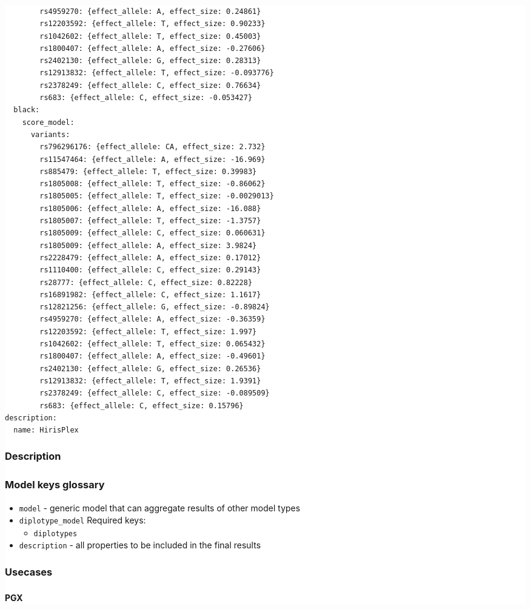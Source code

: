 ```
        rs4959270: {effect_allele: A, effect_size: 0.24861}
        rs12203592: {effect_allele: T, effect_size: 0.90233}
        rs1042602: {effect_allele: T, effect_size: 0.45003}
        rs1800407: {effect_allele: A, effect_size: -0.27606}
        rs2402130: {effect_allele: G, effect_size: 0.28313}
        rs12913832: {effect_allele: T, effect_size: -0.093776}
        rs2378249: {effect_allele: C, effect_size: 0.76634}
        rs683: {effect_allele: C, effect_size: -0.053427}
  black:
    score_model:
      variants:
        rs796296176: {effect_allele: CA, effect_size: 2.732}
        rs11547464: {effect_allele: A, effect_size: -16.969}
        rs885479: {effect_allele: T, effect_size: 0.39983}
        rs1805008: {effect_allele: T, effect_size: -0.86062}
        rs1805005: {effect_allele: T, effect_size: -0.0029013}
        rs1805006: {effect_allele: A, effect_size: -16.088}
        rs1805007: {effect_allele: T, effect_size: -1.3757}
        rs1805009: {effect_allele: C, effect_size: 0.060631}
        rs1805009: {effect_allele: A, effect_size: 3.9824}
        rs2228479: {effect_allele: A, effect_size: 0.17012}
        rs1110400: {effect_allele: C, effect_size: 0.29143}
        rs28777: {effect_allele: C, effect_size: 0.82228}
        rs16891982: {effect_allele: C, effect_size: 1.1617}
        rs12821256: {effect_allele: G, effect_size: -0.89824}
        rs4959270: {effect_allele: A, effect_size: -0.36359}
        rs12203592: {effect_allele: T, effect_size: 1.997}
        rs1042602: {effect_allele: T, effect_size: 0.065432}
        rs1800407: {effect_allele: A, effect_size: -0.49601}
        rs2402130: {effect_allele: G, effect_size: 0.26536}
        rs12913832: {effect_allele: T, effect_size: 1.9391}
        rs2378249: {effect_allele: C, effect_size: -0.089509}
        rs683: {effect_allele: C, effect_size: 0.15796}
description:
  name: HirisPlex

```

### Description
### Model keys glossary
- `model` - generic model that can aggregate results of other model types  
- `diplotype_model` 
    Required keys:
    - `diplotypes`
- `description` - all properties to be included in the final results  

### Usecases

#### PGX
